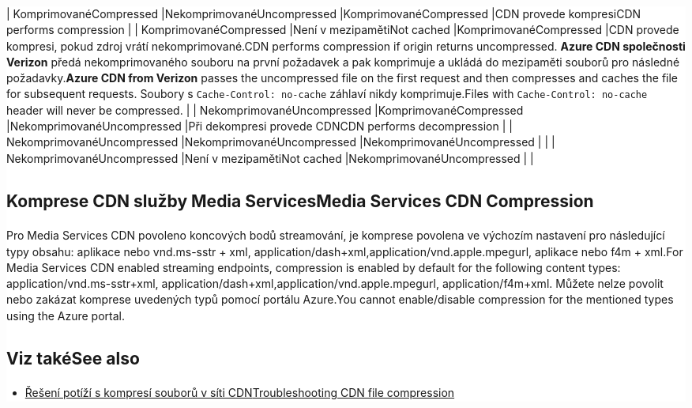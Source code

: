 | <span data-ttu-id="a2d80-189">Komprimované</span><span class="sxs-lookup"><span data-stu-id="a2d80-189">Compressed</span></span> |<span data-ttu-id="a2d80-190">Nekomprimované</span><span class="sxs-lookup"><span data-stu-id="a2d80-190">Uncompressed</span></span> |<span data-ttu-id="a2d80-191">Komprimované</span><span class="sxs-lookup"><span data-stu-id="a2d80-191">Compressed</span></span> |<span data-ttu-id="a2d80-192">CDN provede kompresi</span><span class="sxs-lookup"><span data-stu-id="a2d80-192">CDN performs compression</span></span> |
| <span data-ttu-id="a2d80-193">Komprimované</span><span class="sxs-lookup"><span data-stu-id="a2d80-193">Compressed</span></span> |<span data-ttu-id="a2d80-194">Není v mezipaměti</span><span class="sxs-lookup"><span data-stu-id="a2d80-194">Not cached</span></span> |<span data-ttu-id="a2d80-195">Komprimované</span><span class="sxs-lookup"><span data-stu-id="a2d80-195">Compressed</span></span> |<span data-ttu-id="a2d80-196">CDN provede kompresi, pokud zdroj vrátí nekomprimované.</span><span class="sxs-lookup"><span data-stu-id="a2d80-196">CDN performs compression if origin returns uncompressed.</span></span>  <span data-ttu-id="a2d80-197">**Azure CDN společnosti Verizon** předá nekomprimovaného souboru na první požadavek a pak komprimuje a ukládá do mezipaměti souborů pro následné požadavky.</span><span class="sxs-lookup"><span data-stu-id="a2d80-197">**Azure CDN from Verizon** passes the uncompressed file on the first request and then compresses and caches the file for subsequent requests.</span></span>  <span data-ttu-id="a2d80-198">Soubory s `Cache-Control: no-cache` záhlaví nikdy komprimuje.</span><span class="sxs-lookup"><span data-stu-id="a2d80-198">Files with `Cache-Control: no-cache` header will never be compressed.</span></span> |
| <span data-ttu-id="a2d80-199">Nekomprimované</span><span class="sxs-lookup"><span data-stu-id="a2d80-199">Uncompressed</span></span> |<span data-ttu-id="a2d80-200">Komprimované</span><span class="sxs-lookup"><span data-stu-id="a2d80-200">Compressed</span></span> |<span data-ttu-id="a2d80-201">Nekomprimované</span><span class="sxs-lookup"><span data-stu-id="a2d80-201">Uncompressed</span></span> |<span data-ttu-id="a2d80-202">Při dekompresi provede CDN</span><span class="sxs-lookup"><span data-stu-id="a2d80-202">CDN performs decompression</span></span> |
| <span data-ttu-id="a2d80-203">Nekomprimované</span><span class="sxs-lookup"><span data-stu-id="a2d80-203">Uncompressed</span></span> |<span data-ttu-id="a2d80-204">Nekomprimované</span><span class="sxs-lookup"><span data-stu-id="a2d80-204">Uncompressed</span></span> |<span data-ttu-id="a2d80-205">Nekomprimované</span><span class="sxs-lookup"><span data-stu-id="a2d80-205">Uncompressed</span></span> | |
| <span data-ttu-id="a2d80-206">Nekomprimované</span><span class="sxs-lookup"><span data-stu-id="a2d80-206">Uncompressed</span></span> |<span data-ttu-id="a2d80-207">Není v mezipaměti</span><span class="sxs-lookup"><span data-stu-id="a2d80-207">Not cached</span></span> |<span data-ttu-id="a2d80-208">Nekomprimované</span><span class="sxs-lookup"><span data-stu-id="a2d80-208">Uncompressed</span></span> | |

## <a name="media-services-cdn-compression"></a><span data-ttu-id="a2d80-209">Komprese CDN služby Media Services</span><span class="sxs-lookup"><span data-stu-id="a2d80-209">Media Services CDN Compression</span></span>
<span data-ttu-id="a2d80-210">Pro Media Services CDN povoleno koncových bodů streamování, je komprese povolena ve výchozím nastavení pro následující typy obsahu: aplikace nebo vnd.ms-sstr + xml, application/dash+xml,application/vnd.apple.mpegurl, aplikace nebo f4m + xml.</span><span class="sxs-lookup"><span data-stu-id="a2d80-210">For Media Services CDN enabled streaming endpoints, compression is enabled by default for the following content types: application/vnd.ms-sstr+xml, application/dash+xml,application/vnd.apple.mpegurl, application/f4m+xml.</span></span> <span data-ttu-id="a2d80-211">Můžete nelze povolit nebo zakázat komprese uvedených typů pomocí portálu Azure.</span><span class="sxs-lookup"><span data-stu-id="a2d80-211">You cannot enable/disable compression for the mentioned types using the Azure portal.</span></span>  

## <a name="see-also"></a><span data-ttu-id="a2d80-212">Viz také</span><span class="sxs-lookup"><span data-stu-id="a2d80-212">See also</span></span>
* [<span data-ttu-id="a2d80-213">Řešení potíží s kompresí souborů v síti CDN</span><span class="sxs-lookup"><span data-stu-id="a2d80-213">Troubleshooting CDN file compression</span></span>](cdn-troubleshoot-compression.md)    

